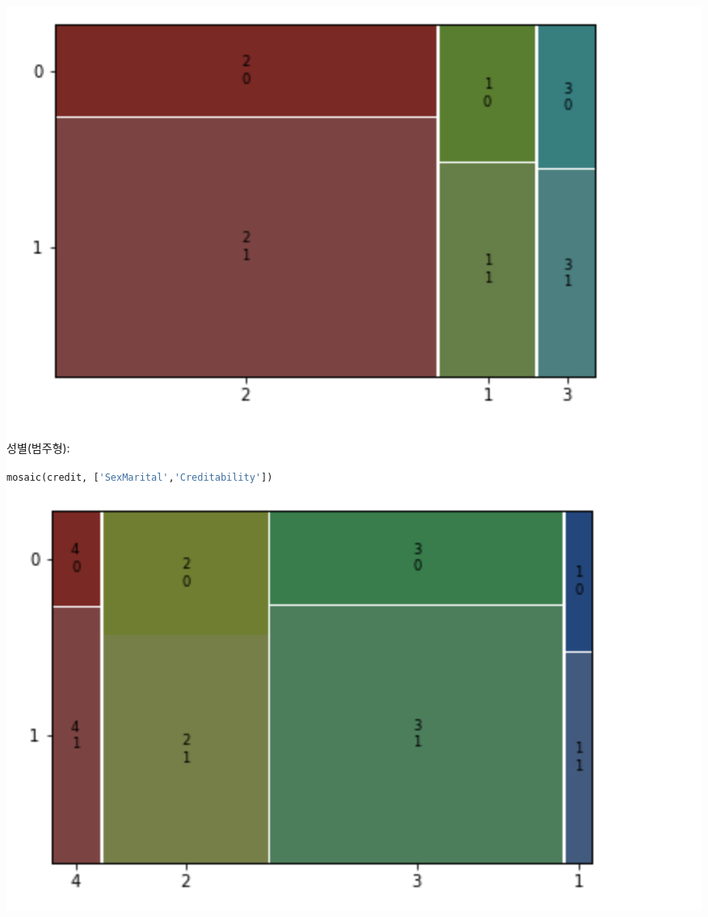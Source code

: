 ![](images/apart_credit.png)

성별(범주형):

```py
mosaic(credit, ['SexMarital','Creditability'])
```

![](images/sex_credit.png)
